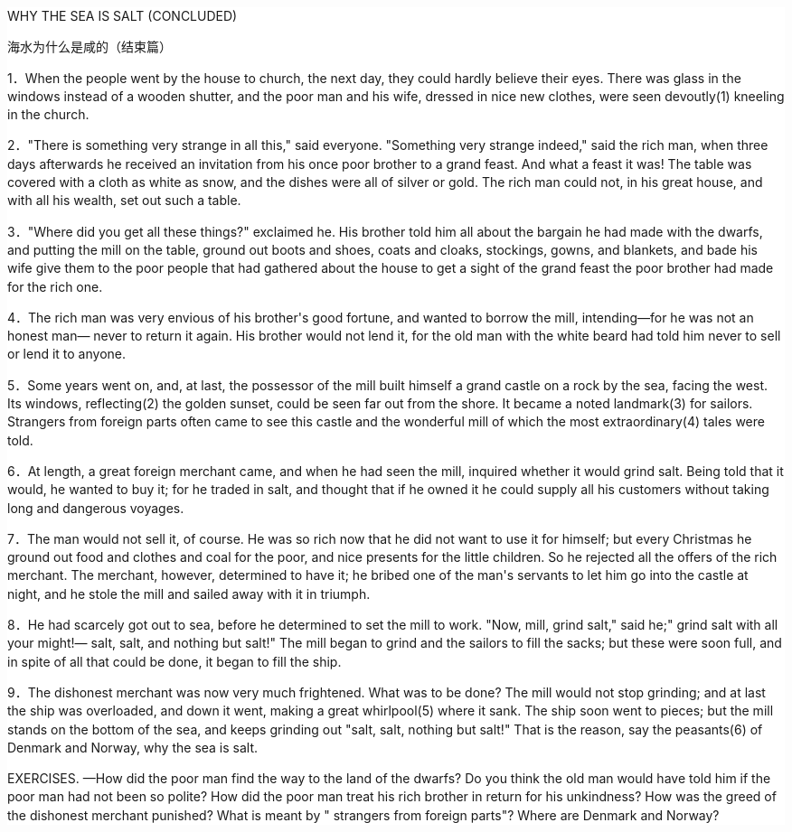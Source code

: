 WHY THE SEA IS SALT (CONCLUDED)

海水为什么是咸的（结束篇）


1．When the people went by the house to church, the next day, they could hardly believe their eyes. There was glass in the windows instead of a wooden shutter, and the poor man and his wife, dressed in nice new clothes, were seen devoutly(1) kneeling in the church.

2．"There is something very strange in all this," said everyone. "Something very strange indeed," said the rich man, when three days afterwards he received an invitation from his once poor brother to a grand feast. And what a feast it was! The table was covered with a cloth as white as snow, and the dishes were all of silver or gold. The rich man could not, in his great house, and with all his wealth, set out such a table.

3．"Where did you get all these things?" exclaimed he. His brother told him all about the bargain he had made with the dwarfs, and putting the mill on the table, ground out boots and shoes, coats and cloaks, stockings, gowns, and blankets, and bade his wife give them to the poor people that had gathered about the house to get a sight of the grand feast the poor brother had made for the rich one.

4．The rich man was very envious of his brother's good fortune, and wanted to borrow the mill, intending—for he was not an honest man— never to return it again. His brother would not lend it, for the old man with the white beard had told him never to sell or lend it to anyone.

5．Some years went on, and, at last, the possessor of the mill built himself a grand castle on a rock by the sea, facing the west. Its windows, reflecting(2) the golden sunset, could be seen far out from the shore. It became a noted landmark(3) for sailors. Strangers from foreign parts often came to see this castle and the wonderful mill of which the most extraordinary(4) tales were told.

6．At length, a great foreign merchant came, and when he had seen the mill, inquired whether it would grind salt. Being told that it would, he wanted to buy it; for he traded in salt, and thought that if he owned it he could supply all his customers without taking long and dangerous voyages.

7．The man would not sell it, of course. He was so rich now that he did not want to use it for himself; but every Christmas he ground out food and clothes and coal for the poor, and nice presents for the little children. So he rejected all the offers of the rich merchant. The merchant, however, determined to have it; he bribed one of the man's servants to let him go into the castle at night, and he stole the mill and sailed away with it in triumph.

8．He had scarcely got out to sea, before he determined to set the mill to work. "Now, mill, grind salt," said he;" grind salt with all your might!— salt, salt, and nothing but salt!" The mill began to grind and the sailors to fill the sacks; but these were soon full, and in spite of all that could be done, it began to fill the ship.

9．The dishonest merchant was now very much frightened. What was to be done? The mill would not stop grinding; and at last the ship was overloaded, and down it went, making a great whirlpool(5) where it sank. The ship soon went to pieces; but the mill stands on the bottom of the sea, and keeps grinding out "salt, salt, nothing but salt!" That is the reason, say the peasants(6) of Denmark and Norway, why the sea is salt.



EXERCISES. —How did the poor man find the way to the land of the dwarfs? Do you think the old man would have told him if the poor man had not been so polite? How did the poor man treat his rich brother in return for his unkindness? How was the greed of the dishonest merchant punished? What is meant by " strangers from foreign parts"? Where are Denmark and Norway?

